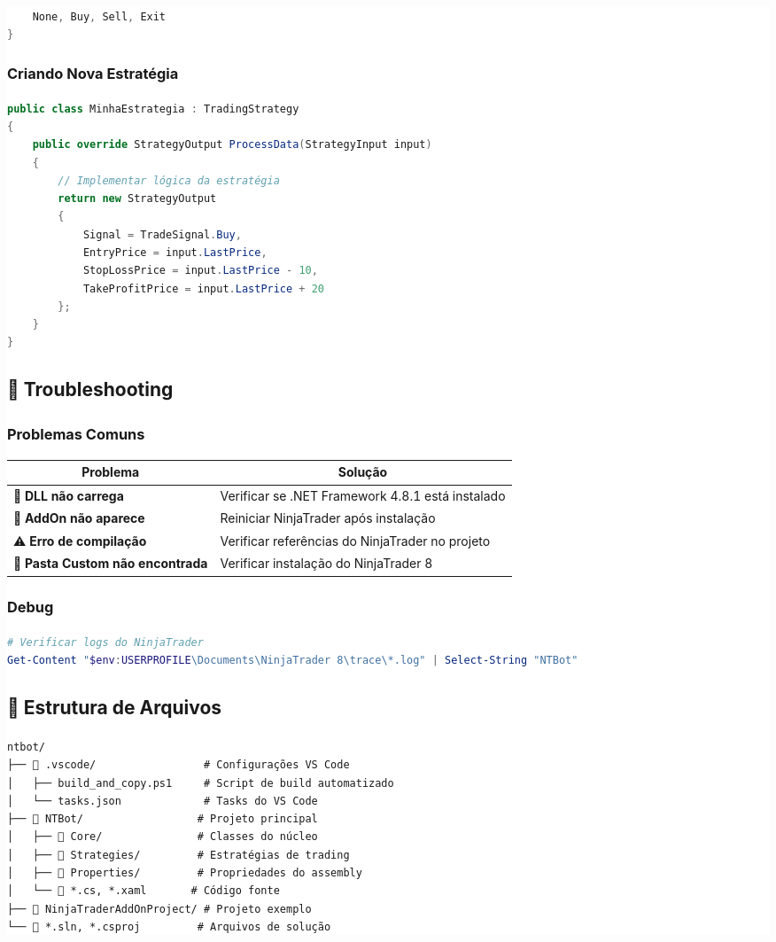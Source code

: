 ```csharp
    None, Buy, Sell, Exit
}
```

### Criando Nova Estratégia

```csharp
public class MinhaEstrategia : TradingStrategy
{
    public override StrategyOutput ProcessData(StrategyInput input)
    {
        // Implementar lógica da estratégia
        return new StrategyOutput
        {
            Signal = TradeSignal.Buy,
            EntryPrice = input.LastPrice,
            StopLossPrice = input.LastPrice - 10,
            TakeProfitPrice = input.LastPrice + 20
        };
    }
}
```

## 🐛 Troubleshooting

### Problemas Comuns

| Problema | Solução |
|----------|---------|
| 🚫 **DLL não carrega** | Verificar se .NET Framework 4.8.1 está instalado |
| 🔄 **AddOn não aparece** | Reiniciar NinjaTrader após instalação |
| ⚠️ **Erro de compilação** | Verificar referências do NinjaTrader no projeto |
| 📁 **Pasta Custom não encontrada** | Verificar instalação do NinjaTrader 8 |

### Debug

```powershell
# Verificar logs do NinjaTrader
Get-Content "$env:USERPROFILE\Documents\NinjaTrader 8\trace\*.log" | Select-String "NTBot"
```

## 📁 Estrutura de Arquivos

```text
ntbot/
├── 📁 .vscode/                 # Configurações VS Code
│   ├── build_and_copy.ps1     # Script de build automatizado
│   └── tasks.json             # Tasks do VS Code
├── 📁 NTBot/                  # Projeto principal
│   ├── 📁 Core/               # Classes do núcleo
│   ├── 📁 Strategies/         # Estratégias de trading
│   ├── 📁 Properties/         # Propriedades do assembly
│   └── 📄 *.cs, *.xaml       # Código fonte
├── 📁 NinjaTraderAddOnProject/ # Projeto exemplo
└── 📄 *.sln, *.csproj         # Arquivos de solução
```
